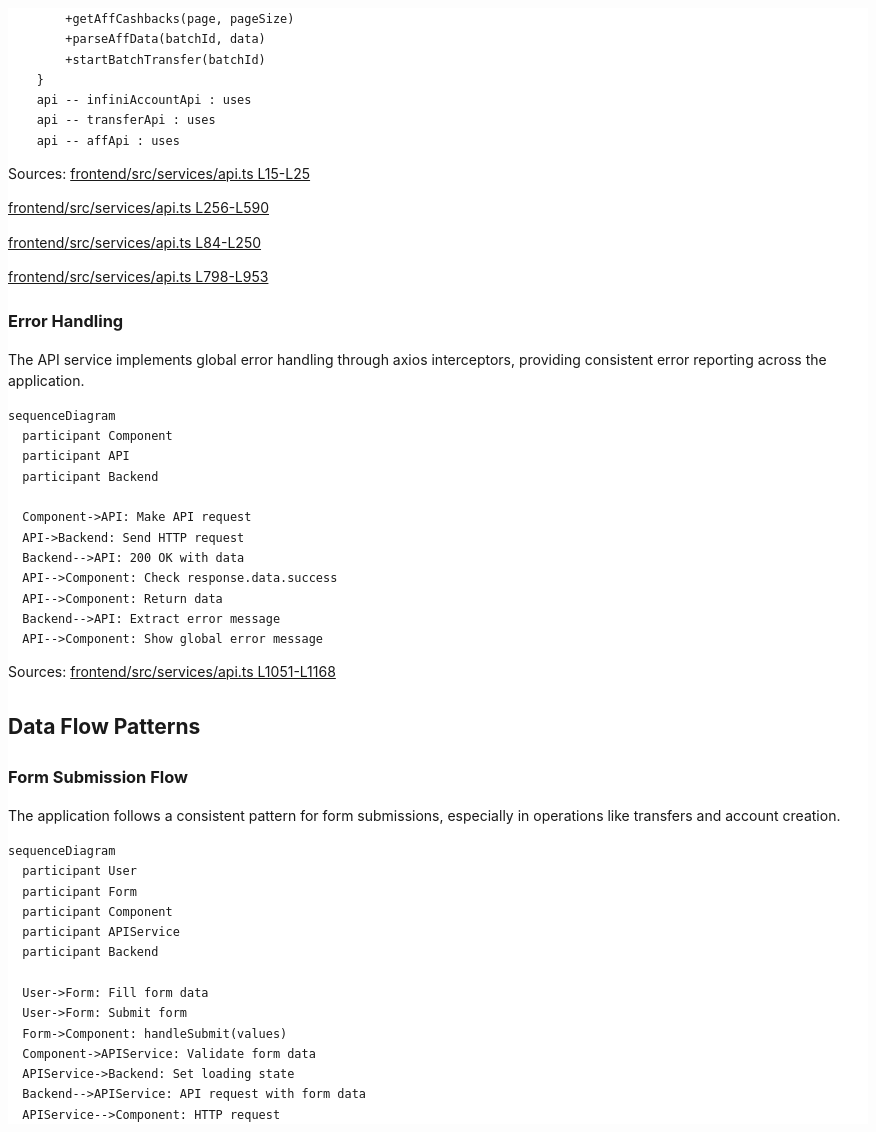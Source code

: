 ```mermaid
        +getAffCashbacks(page, pageSize)
        +parseAffData(batchId, data)
        +startBatchTransfer(batchId)
    }
    api -- infiniAccountApi : uses
    api -- transferApi : uses
    api -- affApi : uses
```

Sources: [frontend/src/services/api.ts L15-L25](https://github.com/clionertr/infini-manager/blob/328b6a21/frontend/src/services/api.ts#L15-L25)

 [frontend/src/services/api.ts L256-L590](https://github.com/clionertr/infini-manager/blob/328b6a21/frontend/src/services/api.ts#L256-L590)

 [frontend/src/services/api.ts L84-L250](https://github.com/clionertr/infini-manager/blob/328b6a21/frontend/src/services/api.ts#L84-L250)

 [frontend/src/services/api.ts L798-L953](https://github.com/clionertr/infini-manager/blob/328b6a21/frontend/src/services/api.ts#L798-L953)

### Error Handling

The API service implements global error handling through axios interceptors, providing consistent error reporting across the application.

```mermaid
sequenceDiagram
  participant Component
  participant API
  participant Backend

  Component->API: Make API request
  API->Backend: Send HTTP request
  Backend-->API: 200 OK with data
  API-->Component: Check response.data.success
  API-->Component: Return data
  Backend-->API: Extract error message
  API-->Component: Show global error message
```

Sources: [frontend/src/services/api.ts L1051-L1168](https://github.com/clionertr/infini-manager/blob/328b6a21/frontend/src/services/api.ts#L1051-L1168)

## Data Flow Patterns

### Form Submission Flow

The application follows a consistent pattern for form submissions, especially in operations like transfers and account creation.

```mermaid
sequenceDiagram
  participant User
  participant Form
  participant Component
  participant APIService
  participant Backend

  User->Form: Fill form data
  User->Form: Submit form
  Form->Component: handleSubmit(values)
  Component->APIService: Validate form data
  APIService->Backend: Set loading state
  Backend-->APIService: API request with form data
  APIService-->Component: HTTP request
```